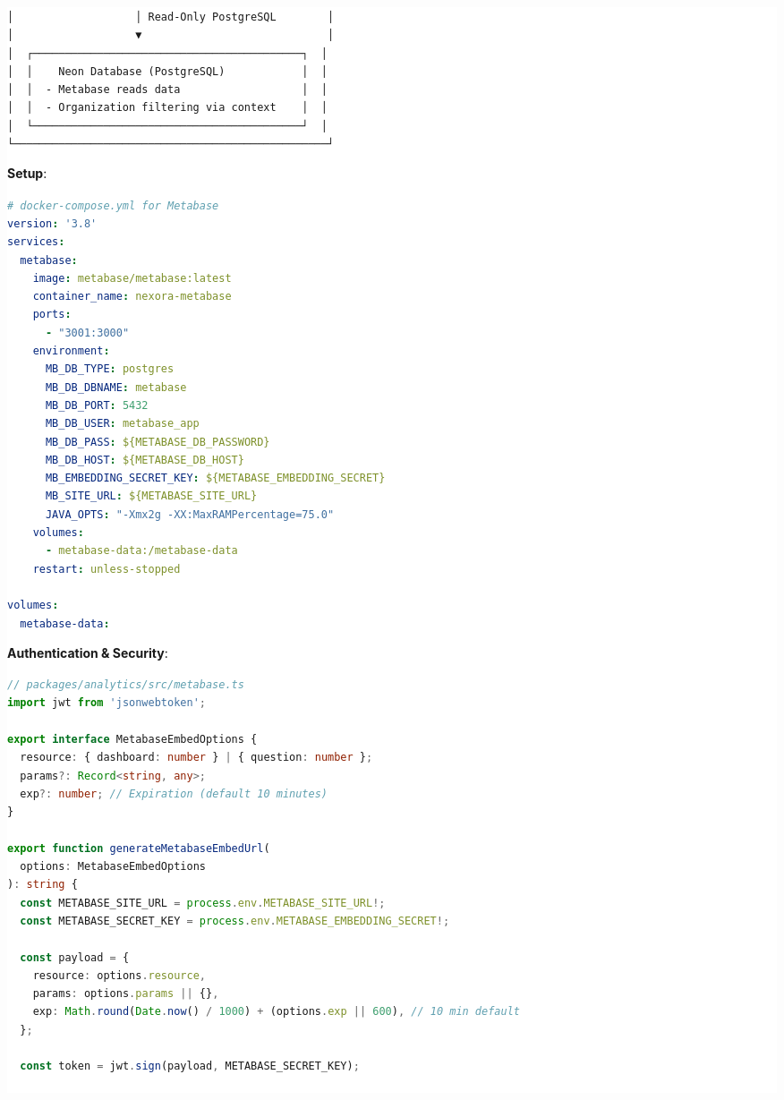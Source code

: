 ```
│                   │ Read-Only PostgreSQL        │
│                   ▼                             │
│  ┌──────────────────────────────────────────┐  │
│  │    Neon Database (PostgreSQL)            │  │
│  │  - Metabase reads data                   │  │
│  │  - Organization filtering via context    │  │
│  └──────────────────────────────────────────┘  │
└─────────────────────────────────────────────────┘
```

**Setup**:

```yaml
# docker-compose.yml for Metabase
version: '3.8'
services:
  metabase:
    image: metabase/metabase:latest
    container_name: nexora-metabase
    ports:
      - "3001:3000"
    environment:
      MB_DB_TYPE: postgres
      MB_DB_DBNAME: metabase
      MB_DB_PORT: 5432
      MB_DB_USER: metabase_app
      MB_DB_PASS: ${METABASE_DB_PASSWORD}
      MB_DB_HOST: ${METABASE_DB_HOST}
      MB_EMBEDDING_SECRET_KEY: ${METABASE_EMBEDDING_SECRET}
      MB_SITE_URL: ${METABASE_SITE_URL}
      JAVA_OPTS: "-Xmx2g -XX:MaxRAMPercentage=75.0"
    volumes:
      - metabase-data:/metabase-data
    restart: unless-stopped

volumes:
  metabase-data:
```

**Authentication & Security**:

```typescript
// packages/analytics/src/metabase.ts
import jwt from 'jsonwebtoken';

export interface MetabaseEmbedOptions {
  resource: { dashboard: number } | { question: number };
  params?: Record<string, any>;
  exp?: number; // Expiration (default 10 minutes)
}

export function generateMetabaseEmbedUrl(
  options: MetabaseEmbedOptions
): string {
  const METABASE_SITE_URL = process.env.METABASE_SITE_URL!;
  const METABASE_SECRET_KEY = process.env.METABASE_EMBEDDING_SECRET!;
  
  const payload = {
    resource: options.resource,
    params: options.params || {},
    exp: Math.round(Date.now() / 1000) + (options.exp || 600), // 10 min default
  };
  
  const token = jwt.sign(payload, METABASE_SECRET_KEY);
  
```